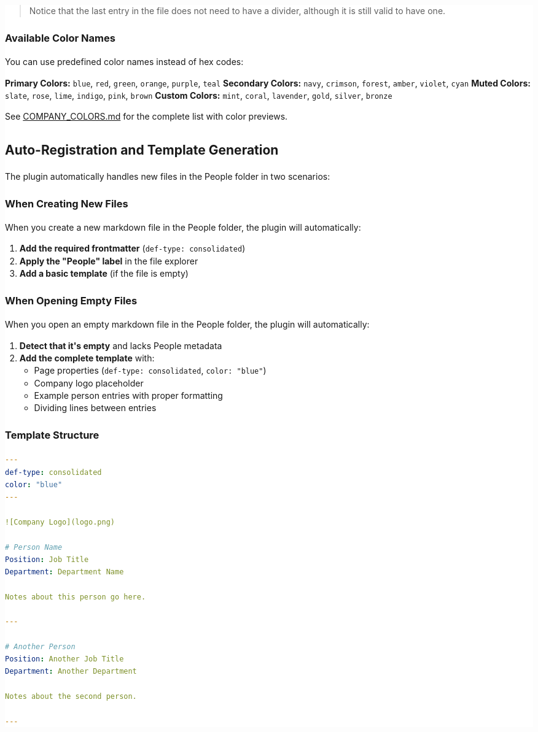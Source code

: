 > Notice that the last entry in the file does not need to have a divider, although it is still valid to have one.
> ```

### Available Color Names

You can use predefined color names instead of hex codes:

**Primary Colors:** `blue`, `red`, `green`, `orange`, `purple`, `teal`
**Secondary Colors:** `navy`, `crimson`, `forest`, `amber`, `violet`, `cyan`
**Muted Colors:** `slate`, `rose`, `lime`, `indigo`, `pink`, `brown`
**Custom Colors:** `mint`, `coral`, `lavender`, `gold`, `silver`, `bronze`

See [COMPANY_COLORS.md](documentation/COMPANY_COLORS.md) for the complete list with color previews.

## Auto-Registration and Template Generation

The plugin automatically handles new files in the People folder in two scenarios:

### When Creating New Files
When you create a new markdown file in the People folder, the plugin will automatically:
1. **Add the required frontmatter** (`def-type: consolidated`)
2. **Apply the "People" label** in the file explorer
3. **Add a basic template** (if the file is empty)

### When Opening Empty Files
When you open an empty markdown file in the People folder, the plugin will automatically:
1. **Detect that it's empty** and lacks People metadata
2. **Add the complete template** with:
   - Page properties (`def-type: consolidated`, `color: "blue"`)
   - Company logo placeholder
   - Example person entries with proper formatting
   - Dividing lines between entries

### Template Structure
```yaml
---
def-type: consolidated
color: "blue"
---

![Company Logo](logo.png)

# Person Name
Position: Job Title
Department: Department Name

Notes about this person go here.

---

# Another Person
Position: Another Job Title
Department: Another Department

Notes about the second person.

---
```
